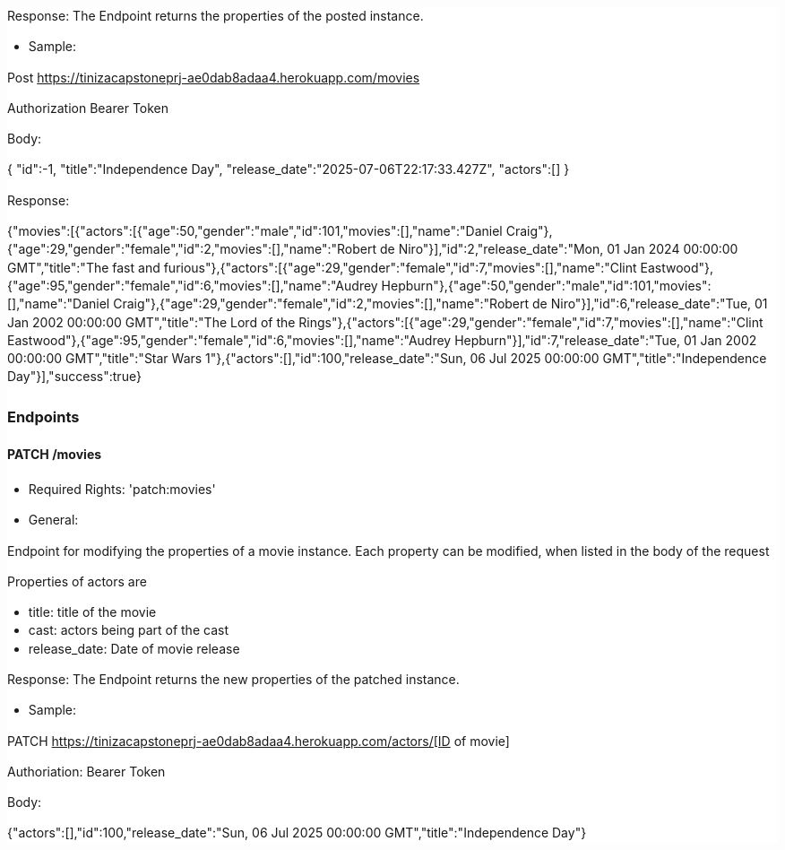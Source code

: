 Response:
The Endpoint returns the properties of the posted instance.

- Sample:

Post https://tinizacapstoneprj-ae0dab8adaa4.herokuapp.com/movies

Authorization Bearer Token

Body:

{
    "id":-1,
    "title":"Independence Day",
    "release_date":"2025-07-06T22:17:33.427Z",
    "actors":[]
}

Response: 

{"movies":[{"actors":[{"age":50,"gender":"male","id":101,"movies":[],"name":"Daniel Craig"},{"age":29,"gender":"female","id":2,"movies":[],"name":"Robert de Niro"}],"id":2,"release_date":"Mon, 01 Jan 2024 00:00:00 GMT","title":"The fast and furious"},{"actors":[{"age":29,"gender":"female","id":7,"movies":[],"name":"Clint Eastwood"},{"age":95,"gender":"female","id":6,"movies":[],"name":"Audrey Hepburn"},{"age":50,"gender":"male","id":101,"movies":[],"name":"Daniel Craig"},{"age":29,"gender":"female","id":2,"movies":[],"name":"Robert de Niro"}],"id":6,"release_date":"Tue, 01 Jan 2002 00:00:00 GMT","title":"The Lord of the Rings"},{"actors":[{"age":29,"gender":"female","id":7,"movies":[],"name":"Clint Eastwood"},{"age":95,"gender":"female","id":6,"movies":[],"name":"Audrey Hepburn"}],"id":7,"release_date":"Tue, 01 Jan 2002 00:00:00 GMT","title":"Star Wars 1"},{"actors":[],"id":100,"release_date":"Sun, 06 Jul 2025 00:00:00 GMT","title":"Independence Day"}],"success":true}


### Endpoints
#### PATCH /movies
- Required Rights: 'patch:movies'

- General: 

Endpoint for modifying the properties of a movie instance. Each property can be modified, when listed in the body of the request

Properties of actors are
 - title: title of the movie
 - cast: actors being part of the cast
 - release_date: Date of movie release

Response:
The Endpoint returns the new properties of the patched instance.

- Sample:

PATCH https://tinizacapstoneprj-ae0dab8adaa4.herokuapp.com/actors/[ID of movie]

Authoriation: Bearer Token

Body: 

{"actors":[],"id":100,"release_date":"Sun, 06 Jul 2025 00:00:00 GMT","title":"Independence Day"}
